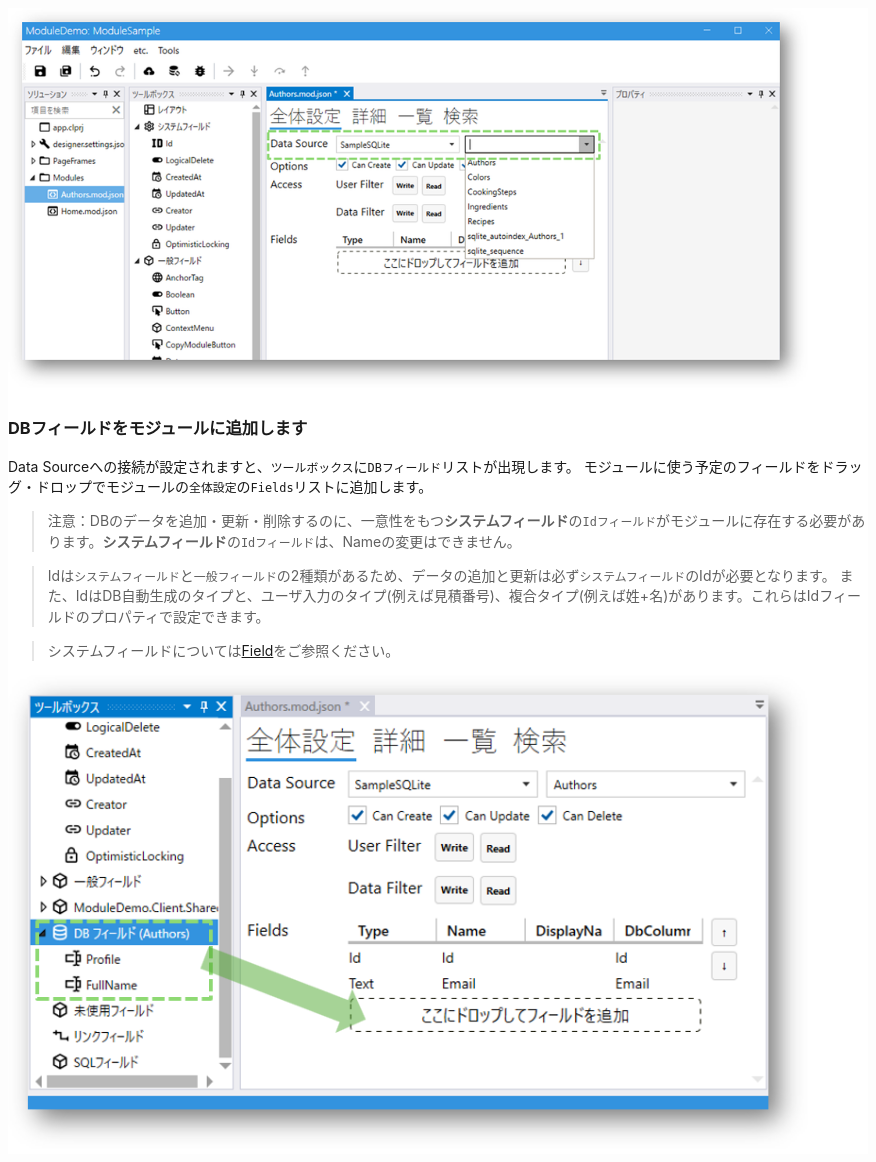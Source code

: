 <img width=800 src="../../Image/Module_DataSource.png">

### DBフィールドをモジュールに追加します
Data Sourceへの接続が設定されますと、`ツールボックス`に`DBフィールド`リストが出現します。
モジュールに使う予定のフィールドをドラッグ・ドロップでモジュールの`全体設定`の`Fields`リストに追加します。

> 注意：DBのデータを追加・更新・削除するのに、一意性をもつ**システムフィールド**の`Idフィールド`がモジュールに存在する必要があります。**システムフィールド**の`Idフィールド`は、Nameの変更はできません。

> Idは`システムフィールド`と`一般フィールド`の2種類があるため、データの追加と更新は必ず`システムフィールド`のIdが必要となります。
また、IdはDB自動生成のタイプと、ユーザ入力のタイプ(例えば見積番号)、複合タイプ(例えば姓+名)があります。これらはIdフィールドのプロパティで設定できます。

> システムフィールドについては[Field](../fields/field.md)をご参照ください。

<img width=800 src="../../Image/Module_Drag_DbFields.png">
